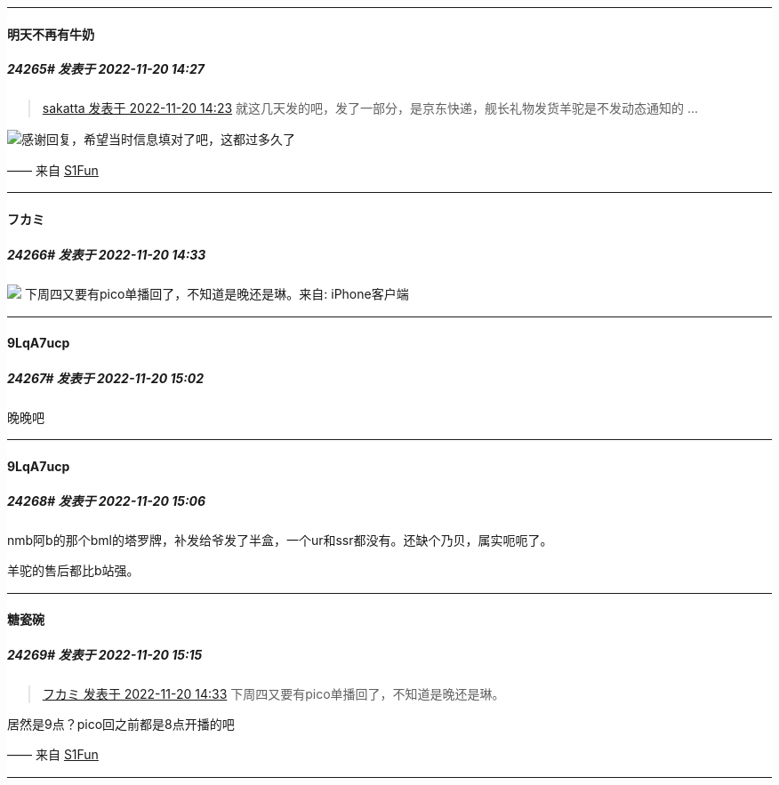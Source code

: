 *****

####  明天不再有牛奶  
##### 24265#       发表于 2022-11-20 14:27

<blockquote><a href="httphttps://bbs.saraba1st.com/2b/forum.php?mod=redirect&amp;goto=findpost&amp;pid=58519153&amp;ptid=2097652" target="_blank">sakatta 发表于 2022-11-20 14:23</a>
就这几天发的吧，发了一部分，是京东快递，舰长礼物发货羊驼是不发动态通知的 ...</blockquote>
<img src="https://static.saraba1st.com/image/smiley/face2017/037.png" referrerpolicy="no-referrer">感谢回复，希望当时信息填对了吧，这都过多久了

—— 来自 [S1Fun](https://s1fun.koalcat.com)



*****

####  フカミ  
##### 24266#       发表于 2022-11-20 14:33

<img src="https://p.sda1.dev/8/965e7c2f6dc669a7421ef701cf958c54/BE781184-5521-4E69-9C01-497EAEB79F1A.jpeg" referrerpolicy="no-referrer">
下周四又要有pico单播回了，不知道是晚还是琳。来自: iPhone客户端



*****

####  9LqA7ucp  
##### 24267#       发表于 2022-11-20 15:02

晚晚吧

*****

####  9LqA7ucp  
##### 24268#       发表于 2022-11-20 15:06

nmb阿b的那个bml的塔罗牌，补发给爷发了半盒，一个ur和ssr都没有。还缺个乃贝，属实呃呃了。

羊驼的售后都比b站强。



*****

####  糖瓷碗  
##### 24269#       发表于 2022-11-20 15:15

<blockquote><a href="httphttps://bbs.saraba1st.com/2b/forum.php?mod=redirect&amp;goto=findpost&amp;pid=58519267&amp;ptid=2097652" target="_blank">フカミ 发表于 2022-11-20 14:33</a>
下周四又要有pico单播回了，不知道是晚还是琳。</blockquote>
居然是9点？pico回之前都是8点开播的吧

—— 来自 [S1Fun](https://s1fun.koalcat.com)

*****
